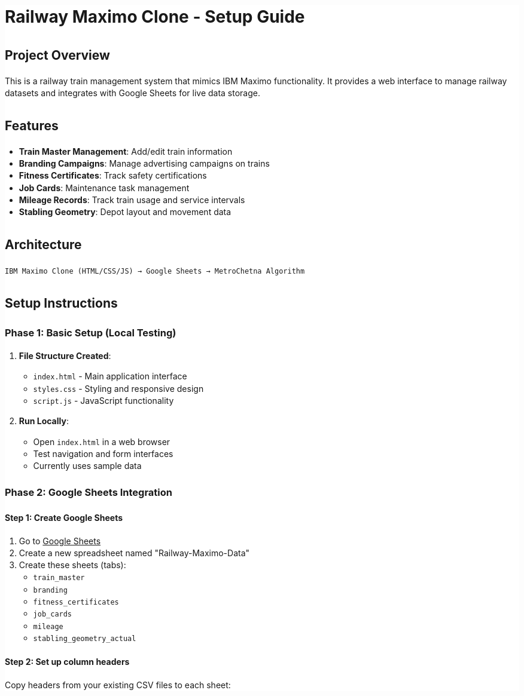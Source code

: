 # Railway Maximo Clone - Setup Guide

## Project Overview
This is a railway train management system that mimics IBM Maximo functionality. It provides a web interface to manage railway datasets and integrates with Google Sheets for live data storage.

## Features
- **Train Master Management**: Add/edit train information
- **Branding Campaigns**: Manage advertising campaigns on trains
- **Fitness Certificates**: Track safety certifications
- **Job Cards**: Maintenance task management
- **Mileage Records**: Track train usage and service intervals
- **Stabling Geometry**: Depot layout and movement data

## Architecture
```
IBM Maximo Clone (HTML/CSS/JS) → Google Sheets → MetroChetna Algorithm
```

## Setup Instructions

### Phase 1: Basic Setup (Local Testing)
1. **File Structure Created**:
   - `index.html` - Main application interface
   - `styles.css` - Styling and responsive design
   - `script.js` - JavaScript functionality

2. **Run Locally**:
   - Open `index.html` in a web browser
   - Test navigation and form interfaces
   - Currently uses sample data

### Phase 2: Google Sheets Integration

#### Step 1: Create Google Sheets
1. Go to [Google Sheets](https://sheets.google.com)
2. Create a new spreadsheet named "Railway-Maximo-Data"
3. Create these sheets (tabs):
   - `train_master`
   - `branding`
   - `fitness_certificates`
   - `job_cards`
   - `mileage`
   - `stabling_geometry_actual`

#### Step 2: Set up column headers
Copy headers from your existing CSV files to each sheet:
